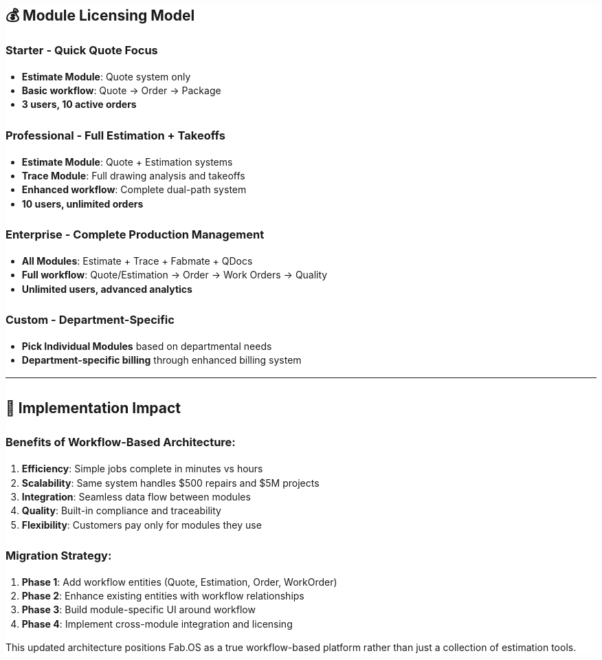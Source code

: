 
## **💰 Module Licensing Model**

### **Starter** - Quick Quote Focus
- **Estimate Module**: Quote system only
- **Basic workflow**: Quote → Order → Package
- **3 users, 10 active orders**

### **Professional** - Full Estimation + Takeoffs
- **Estimate Module**: Quote + Estimation systems
- **Trace Module**: Full drawing analysis and takeoffs
- **Enhanced workflow**: Complete dual-path system
- **10 users, unlimited orders**

### **Enterprise** - Complete Production Management
- **All Modules**: Estimate + Trace + Fabmate + QDocs
- **Full workflow**: Quote/Estimation → Order → Work Orders → Quality
- **Unlimited users, advanced analytics**

### **Custom** - Department-Specific
- **Pick Individual Modules** based on departmental needs
- **Department-specific billing** through enhanced billing system

---

## **🚀 Implementation Impact**

### **Benefits of Workflow-Based Architecture**:
1. **Efficiency**: Simple jobs complete in minutes vs hours
2. **Scalability**: Same system handles $500 repairs and $5M projects  
3. **Integration**: Seamless data flow between modules
4. **Quality**: Built-in compliance and traceability
5. **Flexibility**: Customers pay only for modules they use

### **Migration Strategy**:
1. **Phase 1**: Add workflow entities (Quote, Estimation, Order, WorkOrder)
2. **Phase 2**: Enhance existing entities with workflow relationships
3. **Phase 3**: Build module-specific UI around workflow
4. **Phase 4**: Implement cross-module integration and licensing

This updated architecture positions Fab.OS as a true workflow-based platform rather than just a collection of estimation tools.
